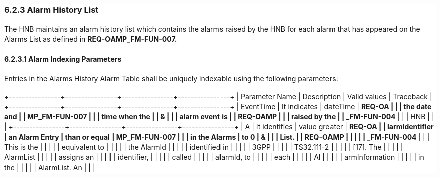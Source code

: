 ### 6.2.3 Alarm History List

The HNB maintains an alarm history list which contains the alarms raised
by the HNB for each alarm that has appeared on the Alarms List as
defined in **REQ-OAMP\_FM-FUN-007.**

#### 6.2.3.1 Alarm Indexing Parameters

Entries in the Alarms History Alarm Table shall be uniquely indexable
using the following parameters:

+----------------+----------------+----------------+----------------+
| Parameter Name | Description    | Valid values   | Traceback      |
+----------------+----------------+----------------+----------------+
| EventTime      | It indicates   | dateTime       | **REQ-OA       |
|                | the date and   |                | MP\_FM-FUN-007 |
|                | time when the  |                | &              |
|                | alarm event is |                | REQ-OAMP       |
|                | raised by the  |                | \_FM-FUN-004** |
|                | HNB            |                |                |
+----------------+----------------+----------------+----------------+
| A              | It identifies  | value greater  | **REQ-OA       |
| larmIdentifier | an Alarm Entry | than or equal  | MP\_FM-FUN-007 |
|                | in the Alarms  | to 0           | &              |
|                | List.          |                | REQ-OAMP       |
|                |                |                | \_FM-FUN-004** |
|                | This is the    |                |                |
|                | equivalent to  |                |                |
|                | the AlarmId    |                |                |
|                | identified in  |                |                |
|                | 3GPP           |                |                |
|                | TS32.111-2     |                |                |
|                | \[17\]. The    |                |                |
|                | AlarmList      |                |                |
|                | assigns an     |                |                |
|                | identifier,    |                |                |
|                | called         |                |                |
|                | alarmId, to    |                |                |
|                | each           |                |                |
|                | Al             |                |                |
|                | armInformation |                |                |
|                | in the         |                |                |
|                | AlarmList. An  |                |                |